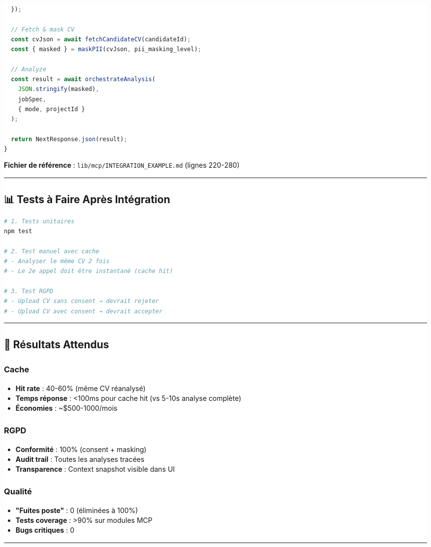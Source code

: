 ```typescript
  });

  // Fetch & mask CV
  const cvJson = await fetchCandidateCV(candidateId);
  const { masked } = maskPII(cvJson, pii_masking_level);

  // Analyze
  const result = await orchestrateAnalysis(
    JSON.stringify(masked),
    jobSpec,
    { mode, projectId }
  );

  return NextResponse.json(result);
}
```

**Fichier de référence** : `lib/mcp/INTEGRATION_EXAMPLE.md` (lignes 220-280)

---

## 📊 Tests à Faire Après Intégration

```bash
# 1. Tests unitaires
npm test

# 2. Test manuel avec cache
# - Analyser le même CV 2 fois
# - Le 2e appel doit être instantané (cache hit)

# 3. Test RGPD
# - Upload CV sans consent → devrait rejeter
# - Upload CV avec consent → devrait accepter
```

---

## 🎯 Résultats Attendus

### Cache
- **Hit rate** : 40-60% (même CV réanalysé)
- **Temps réponse** : <100ms pour cache hit (vs 5-10s analyse complète)
- **Économies** : ~$500-1000/mois

### RGPD
- **Conformité** : 100% (consent + masking)
- **Audit trail** : Toutes les analyses tracées
- **Transparence** : Context snapshot visible dans UI

### Qualité
- **"Fuites poste"** : 0 (éliminées à 100%)
- **Tests coverage** : >90% sur modules MCP
- **Bugs critiques** : 0

---